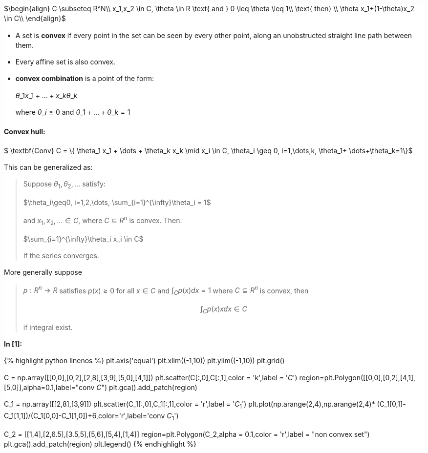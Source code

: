 $\begin{align}
C \subseteq R^N\\
x_1,x_2 \in C, \theta \in R \text{ and } 0 \leq \theta \leq 1\\ \text{ then} \\
\theta x_1+(1-\theta)x_2 \in C\\
\end{align}$

+ A set is **convex** if every point in the set can be seen by every other
point, along an unobstructed straight line path between them.
+ Every affine set is also convex.
+ **convex combination** is a point of the form:

  $\theta\_1 x\_1 + \dots + x\_k \theta\_k$

  where $\theta\_i \geq 0$ and $\theta\_1 + \dots + \theta\_k = 1$

#### Convex hull:

$ \textbf{Conv} C = \\{ \theta_1 x_1 + \dots + \theta_k x_k \mid x_i \in C,
\theta_i \geq 0, i=1,\dots,k, \theta_1+ \dots+\theta_k=1\\}$

This can be generalized as:

>Suppose $\theta_1, \theta_2, \dots$ satisfy:
>
>$\theta_i\geq0, i=1,2,\dots, \sum_{i=1}^{\infty}\theta_i = 1$
>
>and $x_1, x_2, \dots \in C$, where $C \subseteq R^n$ is convex. Then:
>
>$\sum_{i=1}^{\infty}\theta_i x_i \in C$
>
>If the series converges.

More generally suppose

> $p: R^n \rightarrow R$ satisfies $p(x) \geq 0$  for all $x \in C$ and
$\int_{C}p(x)dx=1$ where $C\subseteq R^n$ is convex, then
>
> $$\int_{C}p(x)xdx \in C$$
>
> if integral exist.

**In [1]:**

{% highlight python linenos  %}
plt.axis('equal')
plt.xlim((-1,10))
plt.ylim((-1,10))
plt.grid()


C = np.array([[0,0],[0,2],[2,8],[3,9],[5,0],[4,1]])
plt.scatter(C[:,0],C[:,1],color = 'k',label = '$C$')
region=plt.Polygon([[0,0],[0,2],[4,1],[5,0]],alpha=0.1,label="conv $C$")
plt.gca().add_patch(region)

C_1 = np.array([[2,8],[3,9]])
plt.scatter(C_1[:,0],C_1[:,1],color = 'r',label = '$C_1$')
plt.plot(np.arange(2,4),np.arange(2,4)* (C_1[0,1]-C_1[1,1])/(C_1[0,0]-C_1[1,0])+6,color='r',label='conv $C_1$')


C_2 = [[1,4],[2,6.5],[3.5,5],[5,6],[5,4],[1,4]]
region=plt.Polygon(C_2,alpha = 0.1,color = 'r',label = "non convex set")
plt.gca().add_patch(region)
plt.legend()
{% endhighlight %}
